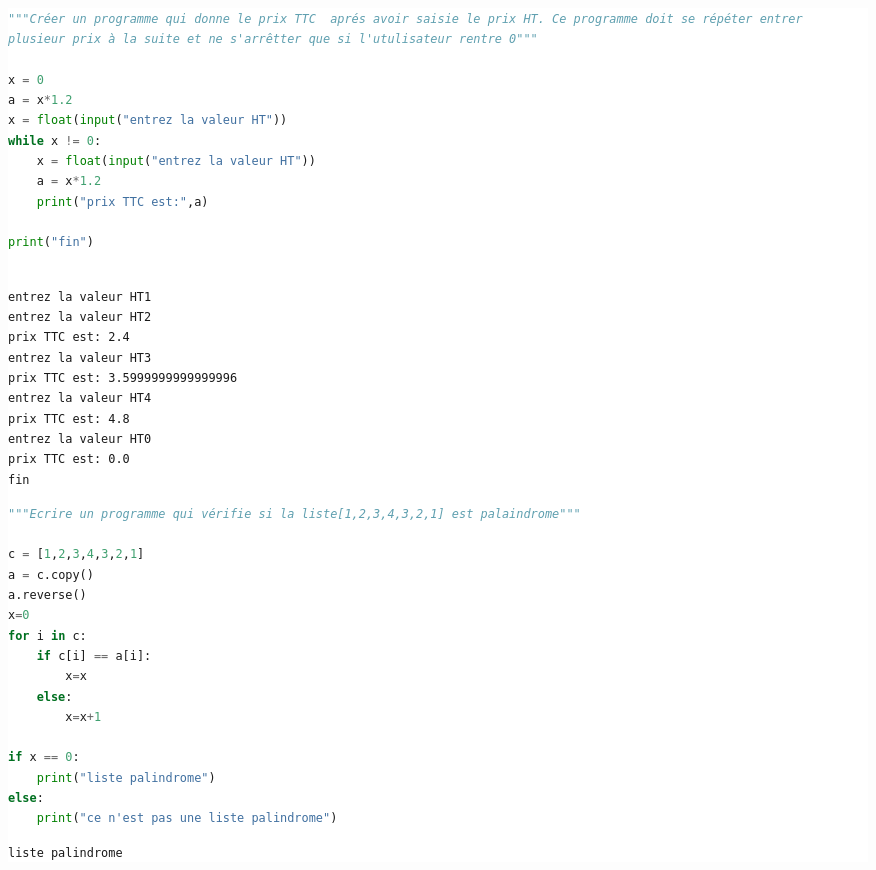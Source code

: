 

```python
"""Créer un programme qui donne le prix TTC  aprés avoir saisie le prix HT. Ce programme doit se répéter entrer
plusieur prix à la suite et ne s'arrêtter que si l'utulisateur rentre 0"""

x = 0
a = x*1.2
x = float(input("entrez la valeur HT"))
while x != 0:
    x = float(input("entrez la valeur HT"))
    a = x*1.2
    print("prix TTC est:",a)
    
print("fin")
    

```

    entrez la valeur HT1
    entrez la valeur HT2
    prix TTC est: 2.4
    entrez la valeur HT3
    prix TTC est: 3.5999999999999996
    entrez la valeur HT4
    prix TTC est: 4.8
    entrez la valeur HT0
    prix TTC est: 0.0
    fin



```python
"""Ecrire un programme qui vérifie si la liste[1,2,3,4,3,2,1] est palaindrome"""

c = [1,2,3,4,3,2,1]
a = c.copy()
a.reverse()
x=0
for i in c:
    if c[i] == a[i]:
        x=x
    else:
        x=x+1
        
if x == 0:
    print("liste palindrome")
else:
    print("ce n'est pas une liste palindrome")
```

    liste palindrome



